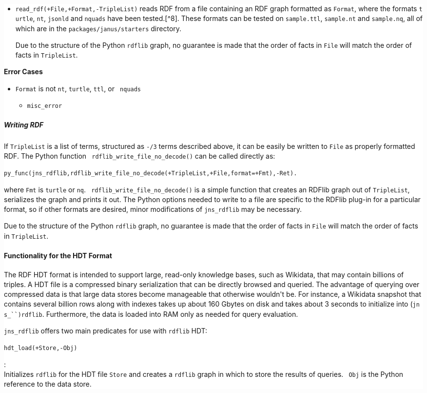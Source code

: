 -   `read_rdf(+File,+Format,-TripleList)` reads RDF from a file
    containing an RDF graph formatted as `Format`, where the formats
    `turtle`, `nt`, `jsonld` and `nquads` have been tested.[^8]. These
    formats can be tested on `sample.ttl`, `sample.nt` and `sample.nq`,
    all of which are in the `packages/janus/starters` directory.

    Due to the structure of the Python `rdflib` graph, no guarantee is
    made that the order of facts in `File` will match the order of facts
    in `TripleList`.

**Error Cases**

-   `Format` is not `nt`, `turtle`, `ttl`, or ` nquads`

    -   `misc_error`

##### Writing RDF

If `TripleList` is a list of terms, structured as `-/3` terms described
above, it can be easily be written to `File` as properly formatted RDF.
The Python function ` rdflib_write_file_no_decode()` can be called
directly as:

    py_func(jns_rdflib,rdflib_write_file_no_decode(+TripleList,+File,format=+Fmt),-Ret).

where `Fmt` is `turtle` or `nq`. ` rdflib_write_file_no_decode()` is a
simple function that creates an RDFlib graph out of `TripleList`,
serializes the graph and prints it out. The Python options needed to
write to a file are specific to the RDFlib plug-in for a particular
format, so if other formats are desired, minor modifications of
`jns_rdflib` may be necessary.

Due to the structure of the Python `rdflib` graph, no guarantee is made
that the order of facts in `File` will match the order of facts in
`TripleList`.

#### Functionality for the HDT Format

The RDF HDT format is intended to support large, read-only knowledge
bases, such as Wikidata, that may contain billions of triples. A HDT
file is a compressed binary serialization that can be directly browsed
and queried. The advantage of querying over compressed data is that
large data stores become manageable that otherwise wouldn't be. For
instance, a Wikidata snapshot that contains several billion rows along
with indexes takes up about 160 Gbytes on disk and takes about 3 seconds
to initialize into (`jns_``)rdflib`. Furthermore, the data is loaded
into RAM only as needed for query evaluation.

`jns_rdflib` offers two main predicates for use with `rdflib` HDT:

`hdt_load(+Store,-Obj)`

:    \
    Initializes `rdflib` for the HDT file `Store` and creates a `rdflib`
    graph in which to store the results of queries. ` Obj` is the Python
    reference to the data store.
